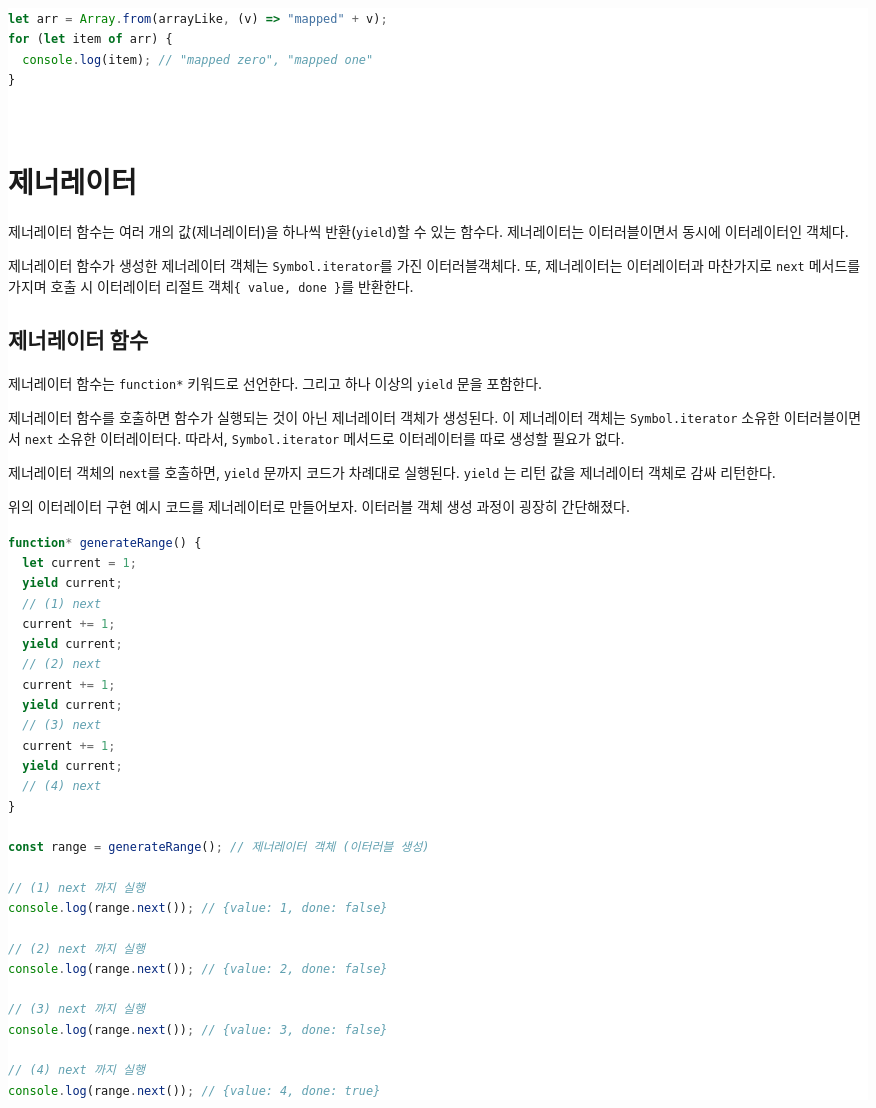 ```jsx
let arr = Array.from(arrayLike, (v) => "mapped" + v);
for (let item of arr) {
  console.log(item); // "mapped zero", "mapped one"
}
```

<br/>

# 제너레이터

제너레이터 함수는 여러 개의 값(제너레이터)을 하나씩 반환(`yield`)할 수 있는 함수다. 제너레이터는 이터러블이면서 동시에 이터레이터인 객체다.

제너레이터 함수가 생성한 제너레이터 객체는 `Symbol.iterator`를 가진 이터러블객체다. 또, 제너레이터는 이터레이터과 마찬가지로 `next` 메서드를 가지며 호출 시 이터레이터 리절트 객체`{ value, done }`를 반환한다.

## 제너레이터 함수

제너레이터 함수는 `function*` 키워드로 선언한다. 그리고 하나 이상의 `yield` 문을 포함한다.

제너레이터 함수를 호출하면 함수가 실행되는 것이 아닌 제너레이터 객체가 생성된다. 이 제너레이터 객체는 `Symbol.iterator` 소유한 이터러블이면서 `next` 소유한 이터레이터다. 따라서, `Symbol.iterator` 메서드로 이터레이터를 따로 생성할 필요가 없다.

제너레이터 객체의 `next`를 호출하면, `yield` 문까지 코드가 차례대로 실행된다. `yield` 는 리턴 값을 제너레이터 객체로 감싸 리턴한다.

위의 이터레이터 구현 예시 코드를 제너레이터로 만들어보자. 이터러블 객체 생성 과정이 굉장히 간단해졌다.

```jsx
function* generateRange() {
  let current = 1;
  yield current;
  // (1) next
  current += 1;
  yield current;
  // (2) next
  current += 1;
  yield current;
  // (3) next
  current += 1;
  yield current;
  // (4) next
}

const range = generateRange(); // 제너레이터 객체 (이터러블 생성)

// (1) next 까지 실행
console.log(range.next()); // {value: 1, done: false}

// (2) next 까지 실행
console.log(range.next()); // {value: 2, done: false}

// (3) next 까지 실행
console.log(range.next()); // {value: 3, done: false}

// (4) next 까지 실행
console.log(range.next()); // {value: 4, done: true}
```
